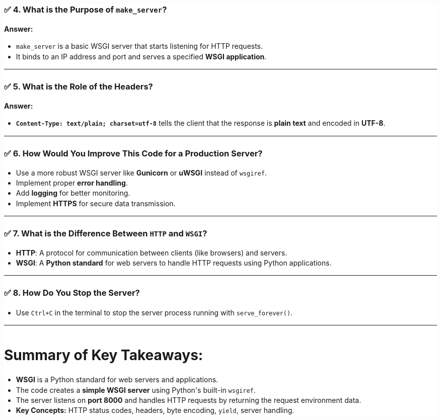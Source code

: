 
### ✅ **4. What is the Purpose of `make_server`?**
**Answer:**
- `make_server` is a basic WSGI server that starts listening for HTTP requests.
- It binds to an IP address and port and serves a specified **WSGI application**.

---

### ✅ **5. What is the Role of the Headers?**
**Answer:**
- **`Content-Type: text/plain; charset=utf-8`** tells the client that the response is **plain text** and encoded in **UTF-8**.

---

### ✅ **6. How Would You Improve This Code for a Production Server?**
- Use a more robust WSGI server like **Gunicorn** or **uWSGI** instead of `wsgiref`.
- Implement proper **error handling**.
- Add **logging** for better monitoring.
- Implement **HTTPS** for secure data transmission.

---

### ✅ **7. What is the Difference Between `HTTP` and `WSGI`?**
- **HTTP**: A protocol for communication between clients (like browsers) and servers.
- **WSGI**: A **Python standard** for web servers to handle HTTP requests using Python applications.

---

### ✅ **8. How Do You Stop the Server?**
- Use `Ctrl+C` in the terminal to stop the server process running with `serve_forever()`.

---

# **Summary of Key Takeaways:**
- **WSGI** is a Python standard for web servers and applications.
- The code creates a **simple WSGI server** using Python's built-in `wsgiref`.
- The server listens on **port 8000** and handles HTTP requests by returning the request environment data.
- **Key Concepts:** HTTP status codes, headers, byte encoding, `yield`, server handling.
